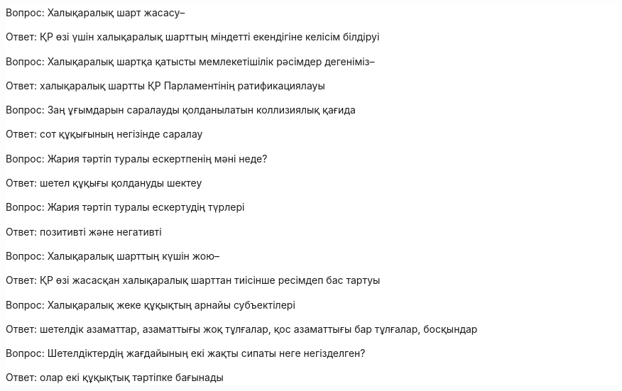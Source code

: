 Вопрос: Халықаралық шарт жасасу–  

Ответ:  ҚР өзi үшiн халықаралық шарттың мiндетті екендiгiне келiсiм бiлдiруi 





 

Вопрос: Халықаралық шартқа қатысты мемлекетiшілік рәсiмдер дегеніміз–  

Ответ:  халықаралық шартты ҚР Парламентiнiң ратификациялауы 





 

Вопрос: Заң ұғымдарын саралауды қолданылатын коллизиялық қағида 

Ответ:  сот құқығының негізінде саралау 





 

Вопрос: Жария тәртіп  туралы ескертпенің мәні неде? 

Ответ:  шетел құқығы қолдануды шектеу  





 

Вопрос: Жария тәртіп туралы ескертудің түрлері  

Ответ:  позитивті және негативті  





 

Вопрос: Халықаралық шарттың күшін жою– 

Ответ:  ҚР өзi жасасқан халықаралық шарттан тиiсiнше ресiмдеп бас тартуы  





 

Вопрос: Халықаралық жеке құқықтың арнайы субъектілері  

Ответ:  шетелдік азаматтар, азаматтығы жоқ тұлғалар, қос азаматтығы бар тұлғалар, босқындар  





 

Вопрос: Шетелдіктердің жағдайының екі жақты сипаты неге негізделген? 

Ответ:  олар екі құқықтық тәртіпке бағынады  





 